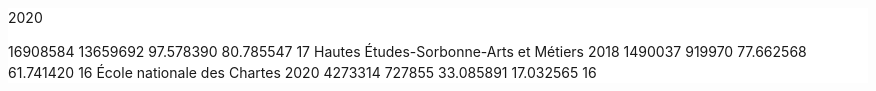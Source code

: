 2020
</td>
<td style="text-align:right;">
16908584
</td>
<td style="text-align:right;">
13659692
</td>
<td style="text-align:right;">
97.578390
</td>
<td style="text-align:right;">
80.785547
</td>
<td style="text-align:right;">
17
</td>
</tr>
<tr>
<td style="text-align:left;">
Hautes Études-Sorbonne-Arts et Métiers
</td>
<td style="text-align:right;">
2018
</td>
<td style="text-align:right;">
1490037
</td>
<td style="text-align:right;">
919970
</td>
<td style="text-align:right;">
77.662568
</td>
<td style="text-align:right;">
61.741420
</td>
<td style="text-align:right;">
16
</td>
</tr>
<tr>
<td style="text-align:left;">
École nationale des Chartes
</td>
<td style="text-align:right;">
2020
</td>
<td style="text-align:right;">
4273314
</td>
<td style="text-align:right;">
727855
</td>
<td style="text-align:right;">
33.085891
</td>
<td style="text-align:right;">
17.032565
</td>
<td style="text-align:right;">
16
</td>
</tr>